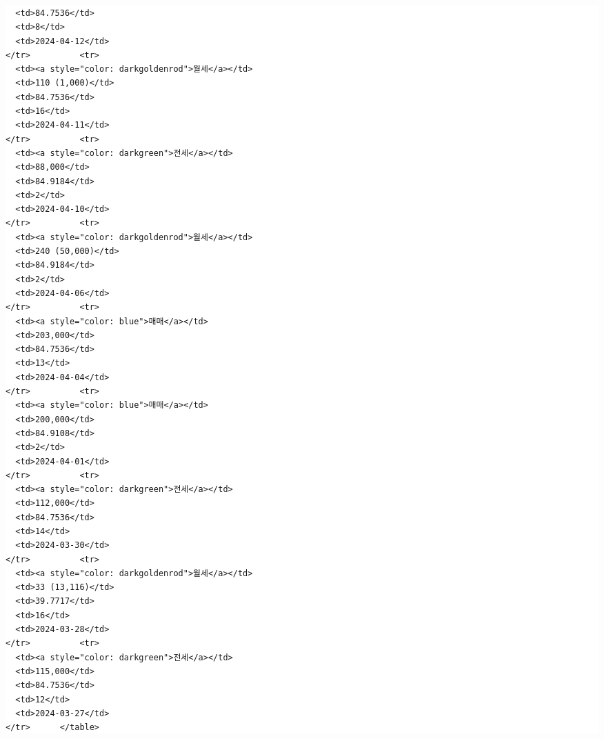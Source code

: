       <td>84.7536</td>
      <td>8</td>
      <td>2024-04-12</td>
    </tr>          <tr>
      <td><a style="color: darkgoldenrod">월세</a></td>
      <td>110 (1,000)</td>
      <td>84.7536</td>
      <td>16</td>
      <td>2024-04-11</td>
    </tr>          <tr>
      <td><a style="color: darkgreen">전세</a></td>
      <td>88,000</td>
      <td>84.9184</td>
      <td>2</td>
      <td>2024-04-10</td>
    </tr>          <tr>
      <td><a style="color: darkgoldenrod">월세</a></td>
      <td>240 (50,000)</td>
      <td>84.9184</td>
      <td>2</td>
      <td>2024-04-06</td>
    </tr>          <tr>
      <td><a style="color: blue">매매</a></td>
      <td>203,000</td>
      <td>84.7536</td>
      <td>13</td>
      <td>2024-04-04</td>
    </tr>          <tr>
      <td><a style="color: blue">매매</a></td>
      <td>200,000</td>
      <td>84.9108</td>
      <td>2</td>
      <td>2024-04-01</td>
    </tr>          <tr>
      <td><a style="color: darkgreen">전세</a></td>
      <td>112,000</td>
      <td>84.7536</td>
      <td>14</td>
      <td>2024-03-30</td>
    </tr>          <tr>
      <td><a style="color: darkgoldenrod">월세</a></td>
      <td>33 (13,116)</td>
      <td>39.7717</td>
      <td>16</td>
      <td>2024-03-28</td>
    </tr>          <tr>
      <td><a style="color: darkgreen">전세</a></td>
      <td>115,000</td>
      <td>84.7536</td>
      <td>12</td>
      <td>2024-03-27</td>
    </tr>      </table>
    

